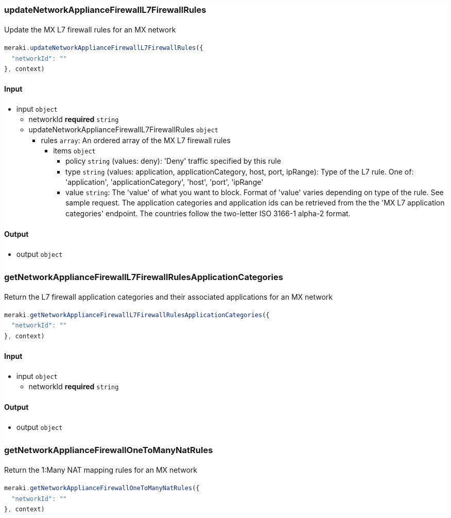 ### updateNetworkApplianceFirewallL7FirewallRules
Update the MX L7 firewall rules for an MX network


```js
meraki.updateNetworkApplianceFirewallL7FirewallRules({
  "networkId": ""
}, context)
```

#### Input
* input `object`
  * networkId **required** `string`
  * updateNetworkApplianceFirewallL7FirewallRules `object`
    * rules `array`: An ordered array of the MX L7 firewall rules
      * items `object`
        * policy `string` (values: deny): 'Deny' traffic specified by this rule
        * type `string` (values: application, applicationCategory, host, port, ipRange): Type of the L7 rule. One of: 'application', 'applicationCategory', 'host', 'port', 'ipRange'
        * value `string`: The 'value' of what you want to block. Format of 'value' varies depending on type of the rule. See sample request. The application categories and application ids can be retrieved from the the 'MX L7 application categories' endpoint. The countries follow the two-letter ISO 3166-1 alpha-2 format.

#### Output
* output `object`

### getNetworkApplianceFirewallL7FirewallRulesApplicationCategories
Return the L7 firewall application categories and their associated applications for an MX network


```js
meraki.getNetworkApplianceFirewallL7FirewallRulesApplicationCategories({
  "networkId": ""
}, context)
```

#### Input
* input `object`
  * networkId **required** `string`

#### Output
* output `object`

### getNetworkApplianceFirewallOneToManyNatRules
Return the 1:Many NAT mapping rules for an MX network


```js
meraki.getNetworkApplianceFirewallOneToManyNatRules({
  "networkId": ""
}, context)
```
